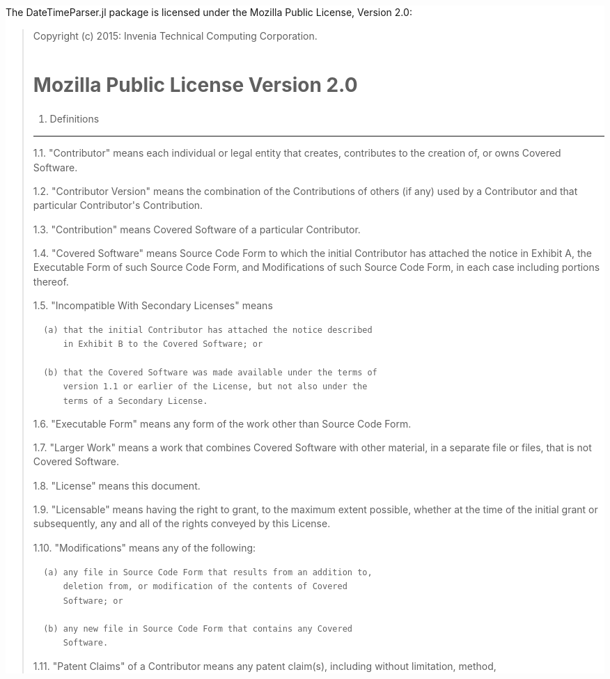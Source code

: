 The DateTimeParser.jl package is licensed under the Mozilla Public License, Version 2.0:

> Copyright (c) 2015: Invenia Technical Computing Corporation.
>
>   Mozilla Public License Version 2.0
>   ==================================
>
>   1. Definitions
>   --------------
>
>   1.1. "Contributor"
>       means each individual or legal entity that creates, contributes to
>       the creation of, or owns Covered Software.
>
>   1.2. "Contributor Version"
>       means the combination of the Contributions of others (if any) used
>       by a Contributor and that particular Contributor's Contribution.
>
>   1.3. "Contribution"
>       means Covered Software of a particular Contributor.
>
>   1.4. "Covered Software"
>       means Source Code Form to which the initial Contributor has attached
>       the notice in Exhibit A, the Executable Form of such Source Code
>       Form, and Modifications of such Source Code Form, in each case
>       including portions thereof.
>
>   1.5. "Incompatible With Secondary Licenses"
>       means
>
>       (a) that the initial Contributor has attached the notice described
>           in Exhibit B to the Covered Software; or
>
>       (b) that the Covered Software was made available under the terms of
>           version 1.1 or earlier of the License, but not also under the
>           terms of a Secondary License.
>
>   1.6. "Executable Form"
>       means any form of the work other than Source Code Form.
>
>   1.7. "Larger Work"
>       means a work that combines Covered Software with other material, in
>       a separate file or files, that is not Covered Software.
>
>   1.8. "License"
>       means this document.
>
>   1.9. "Licensable"
>       means having the right to grant, to the maximum extent possible,
>       whether at the time of the initial grant or subsequently, any and
>       all of the rights conveyed by this License.
>
>   1.10. "Modifications"
>       means any of the following:
>
>       (a) any file in Source Code Form that results from an addition to,
>           deletion from, or modification of the contents of Covered
>           Software; or
>
>       (b) any new file in Source Code Form that contains any Covered
>           Software.
>
>   1.11. "Patent Claims" of a Contributor
>       means any patent claim(s), including without limitation, method,